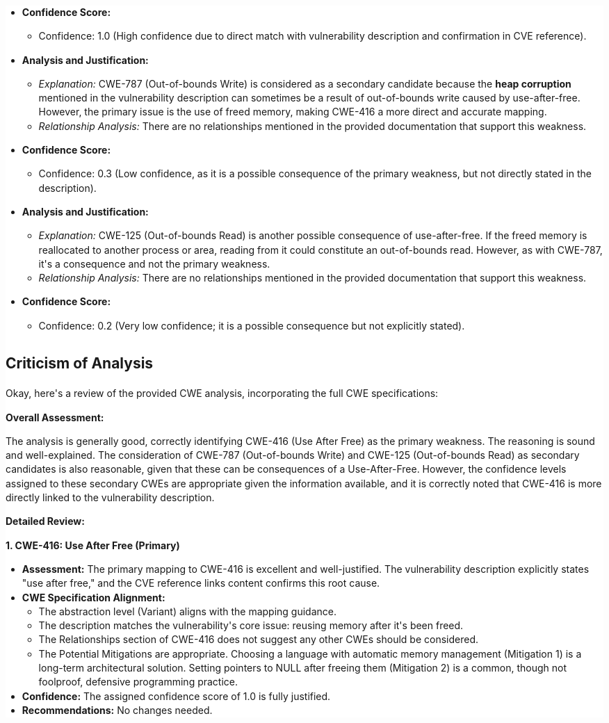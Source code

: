 - **Confidence Score:**  
  - Confidence: 1.0 (High confidence due to direct match with vulnerability description and confirmation in CVE reference).

- **Analysis and Justification:**  
  - *Explanation:* CWE-787 (Out-of-bounds Write) is considered as a secondary candidate because the **heap corruption** mentioned in the vulnerability description can sometimes be a result of out-of-bounds write caused by use-after-free. However, the primary issue is the use of freed memory, making CWE-416 a more direct and accurate mapping.
  - *Relationship Analysis:* There are no relationships mentioned in the provided documentation that support this weakness.

- **Confidence Score:**
  - Confidence: 0.3 (Low confidence, as it is a possible consequence of the primary weakness, but not directly stated in the description).

- **Analysis and Justification:**
  - *Explanation:* CWE-125 (Out-of-bounds Read) is another possible consequence of use-after-free. If the freed memory is reallocated to another process or area, reading from it could constitute an out-of-bounds read. However, as with CWE-787, it's a consequence and not the primary weakness.
  - *Relationship Analysis:* There are no relationships mentioned in the provided documentation that support this weakness.

- **Confidence Score:**
  - Confidence: 0.2 (Very low confidence; it is a possible consequence but not explicitly stated).

## Criticism of Analysis

Okay, here's a review of the provided CWE analysis, incorporating the full CWE specifications:

**Overall Assessment:**

The analysis is generally good, correctly identifying CWE-416 (Use After Free) as the primary weakness. The reasoning is sound and well-explained. The consideration of CWE-787 (Out-of-bounds Write) and CWE-125 (Out-of-bounds Read) as secondary candidates is also reasonable, given that these can be consequences of a Use-After-Free. However, the confidence levels assigned to these secondary CWEs are appropriate given the information available, and it is correctly noted that CWE-416 is more directly linked to the vulnerability description.

**Detailed Review:**

**1. CWE-416: Use After Free (Primary)**

*   **Assessment:**  The primary mapping to CWE-416 is excellent and well-justified. The vulnerability description explicitly states "use after free," and the CVE reference links content confirms this root cause.
*   **CWE Specification Alignment:**
    *   The abstraction level (Variant) aligns with the mapping guidance.
    *   The description matches the vulnerability's core issue: reusing memory after it's been freed.
    *   The Relationships section of CWE-416 does not suggest any other CWEs should be considered.
    *   The Potential Mitigations are appropriate. Choosing a language with automatic memory management (Mitigation 1) is a long-term architectural solution.  Setting pointers to NULL after freeing them (Mitigation 2) is a common, though not foolproof, defensive programming practice.
*   **Confidence:**  The assigned confidence score of 1.0 is fully justified.
*   **Recommendations:** No changes needed.
